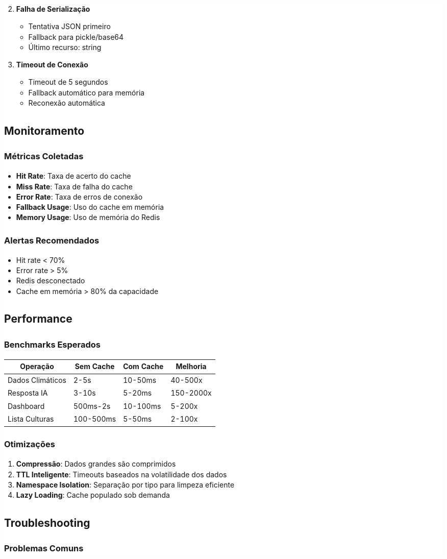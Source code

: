 2. **Falha de Serialização**
   - Tentativa JSON primeiro
   - Fallback para pickle/base64
   - Último recurso: string

3. **Timeout de Conexão**
   - Timeout de 5 segundos
   - Fallback automático para memória
   - Reconexão automática

## Monitoramento

### Métricas Coletadas

- **Hit Rate**: Taxa de acerto do cache
- **Miss Rate**: Taxa de falha do cache
- **Error Rate**: Taxa de erros de conexão
- **Fallback Usage**: Uso do cache em memória
- **Memory Usage**: Uso de memória do Redis

### Alertas Recomendados

- Hit rate < 70%
- Error rate > 5%
- Redis desconectado
- Cache em memória > 80% da capacidade

## Performance

### Benchmarks Esperados

| Operação | Sem Cache | Com Cache | Melhoria |
|----------|-----------|-----------|----------|
| Dados Climáticos | 2-5s | 10-50ms | 40-500x |
| Resposta IA | 3-10s | 5-20ms | 150-2000x |
| Dashboard | 500ms-2s | 10-100ms | 5-200x |
| Lista Culturas | 100-500ms | 5-50ms | 2-100x |

### Otimizações

1. **Compressão**: Dados grandes são comprimidos
2. **TTL Inteligente**: Timeouts baseados na volatilidade dos dados
3. **Namespace Isolation**: Separação por tipo para limpeza eficiente
4. **Lazy Loading**: Cache populado sob demanda

## Troubleshooting

### Problemas Comuns
